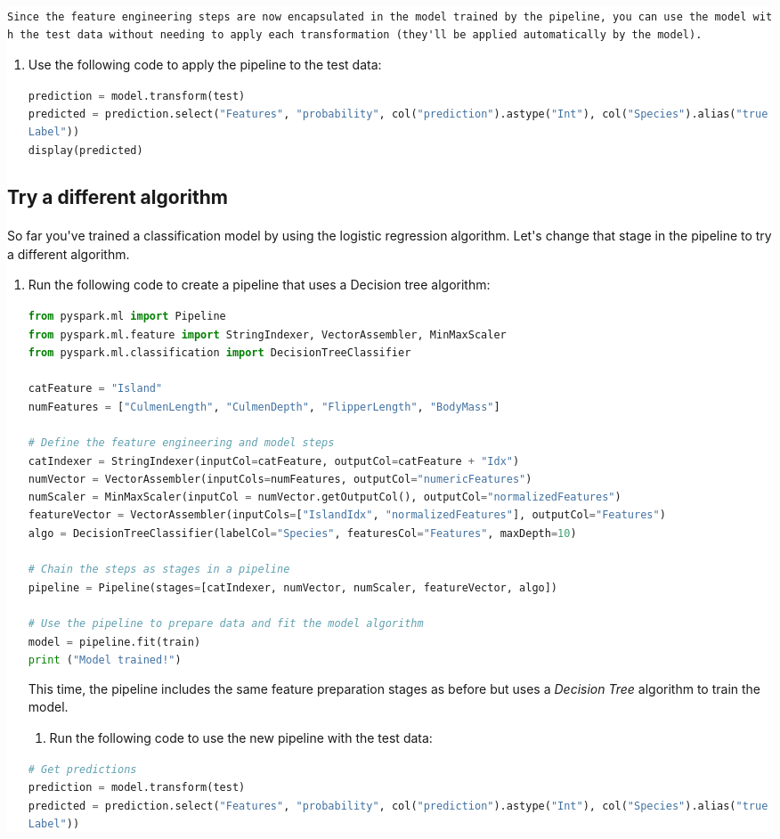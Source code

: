     Since the feature engineering steps are now encapsulated in the model trained by the pipeline, you can use the model with the test data without needing to apply each transformation (they'll be applied automatically by the model).

1. Use the following code to apply the pipeline to the test data:

    ```python
    prediction = model.transform(test)
    predicted = prediction.select("Features", "probability", col("prediction").astype("Int"), col("Species").alias("trueLabel"))
    display(predicted)
    ```

## Try a different algorithm

So far you've trained a classification model by using the logistic regression algorithm. Let's change that stage in the pipeline to try a different algorithm.

1. Run the following code to create a pipeline that uses a Decision tree algorithm:

    ```python
    from pyspark.ml import Pipeline
    from pyspark.ml.feature import StringIndexer, VectorAssembler, MinMaxScaler
    from pyspark.ml.classification import DecisionTreeClassifier
    
    catFeature = "Island"
    numFeatures = ["CulmenLength", "CulmenDepth", "FlipperLength", "BodyMass"]
    
    # Define the feature engineering and model steps
    catIndexer = StringIndexer(inputCol=catFeature, outputCol=catFeature + "Idx")
    numVector = VectorAssembler(inputCols=numFeatures, outputCol="numericFeatures")
    numScaler = MinMaxScaler(inputCol = numVector.getOutputCol(), outputCol="normalizedFeatures")
    featureVector = VectorAssembler(inputCols=["IslandIdx", "normalizedFeatures"], outputCol="Features")
    algo = DecisionTreeClassifier(labelCol="Species", featuresCol="Features", maxDepth=10)
    
    # Chain the steps as stages in a pipeline
    pipeline = Pipeline(stages=[catIndexer, numVector, numScaler, featureVector, algo])
    
    # Use the pipeline to prepare data and fit the model algorithm
    model = pipeline.fit(train)
    print ("Model trained!")
    ```

    This time, the pipeline includes the same feature preparation stages as before but uses a *Decision Tree* algorithm to train the model.
    
   1. Run the following code to use the new pipeline with the test data:

    ```python
    # Get predictions
    prediction = model.transform(test)
    predicted = prediction.select("Features", "probability", col("prediction").astype("Int"), col("Species").alias("trueLabel"))
    
